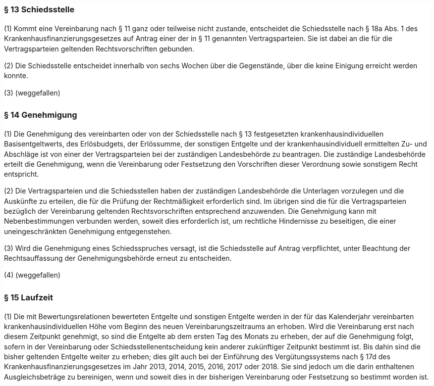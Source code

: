 
### § 13 Schiedsstelle

(1) Kommt eine Vereinbarung nach § 11 ganz oder teilweise nicht
zustande, entscheidet die Schiedsstelle nach § 18a Abs. 1 des
Krankenhausfinanzierungsgesetzes auf Antrag einer der in § 11
genannten Vertragsparteien. Sie ist dabei an die für die
Vertragsparteien geltenden Rechtsvorschriften gebunden.

(2) Die Schiedsstelle entscheidet innerhalb von sechs Wochen über die
Gegenstände, über die keine Einigung erreicht werden konnte.

(3) (weggefallen)


### § 14 Genehmigung

(1) Die Genehmigung des vereinbarten oder von der Schiedsstelle nach §
13 festgesetzten krankenhausindividuellen Basisentgeltwerts, des
Erlösbudgets, der Erlössumme, der sonstigen Entgelte und der
krankenhausindividuell ermittelten Zu- und Abschläge ist von einer der
Vertragsparteien bei der zuständigen Landesbehörde zu beantragen. Die
zuständige Landesbehörde erteilt die Genehmigung, wenn die
Vereinbarung oder Festsetzung den Vorschriften dieser Verordnung sowie
sonstigem Recht entspricht.

(2) Die Vertragsparteien und die Schiedsstellen haben der zuständigen
Landesbehörde die Unterlagen vorzulegen und die Auskünfte zu erteilen,
die für die Prüfung der Rechtmäßigkeit erforderlich sind. Im übrigen
sind die für die Vertragsparteien bezüglich der Vereinbarung geltenden
Rechtsvorschriften entsprechend anzuwenden. Die Genehmigung kann mit
Nebenbestimmungen verbunden werden, soweit dies erforderlich ist, um
rechtliche Hindernisse zu beseitigen, die einer uneingeschränkten
Genehmigung entgegenstehen.

(3) Wird die Genehmigung eines Schiedsspruches versagt, ist die
Schiedsstelle auf Antrag verpflichtet, unter Beachtung der
Rechtsauffassung der Genehmigungsbehörde erneut zu entscheiden.

(4) (weggefallen)


### § 15 Laufzeit

(1) Die mit Bewertungsrelationen bewerteten Entgelte und sonstigen
Entgelte werden in der für das Kalenderjahr vereinbarten
krankenhausindividuellen Höhe vom Beginn des neuen
Vereinbarungszeitraums an erhoben. Wird die Vereinbarung erst nach
diesem Zeitpunkt genehmigt, so sind die Entgelte ab dem ersten Tag des
Monats zu erheben, der auf die Genehmigung folgt, sofern in der
Vereinbarung oder Schiedsstellenentscheidung kein anderer zukünftiger
Zeitpunkt bestimmt ist. Bis dahin sind die bisher geltenden Entgelte
weiter zu erheben; dies gilt auch bei der Einführung des
Vergütungssystems nach § 17d des Krankenhausfinanzierungsgesetzes im
Jahr 2013, 2014, 2015, 2016, 2017 oder 2018. Sie sind jedoch um die
darin enthaltenen Ausgleichsbeträge zu bereinigen, wenn und soweit
dies in der bisherigen Vereinbarung oder Festsetzung so bestimmt
worden ist.
